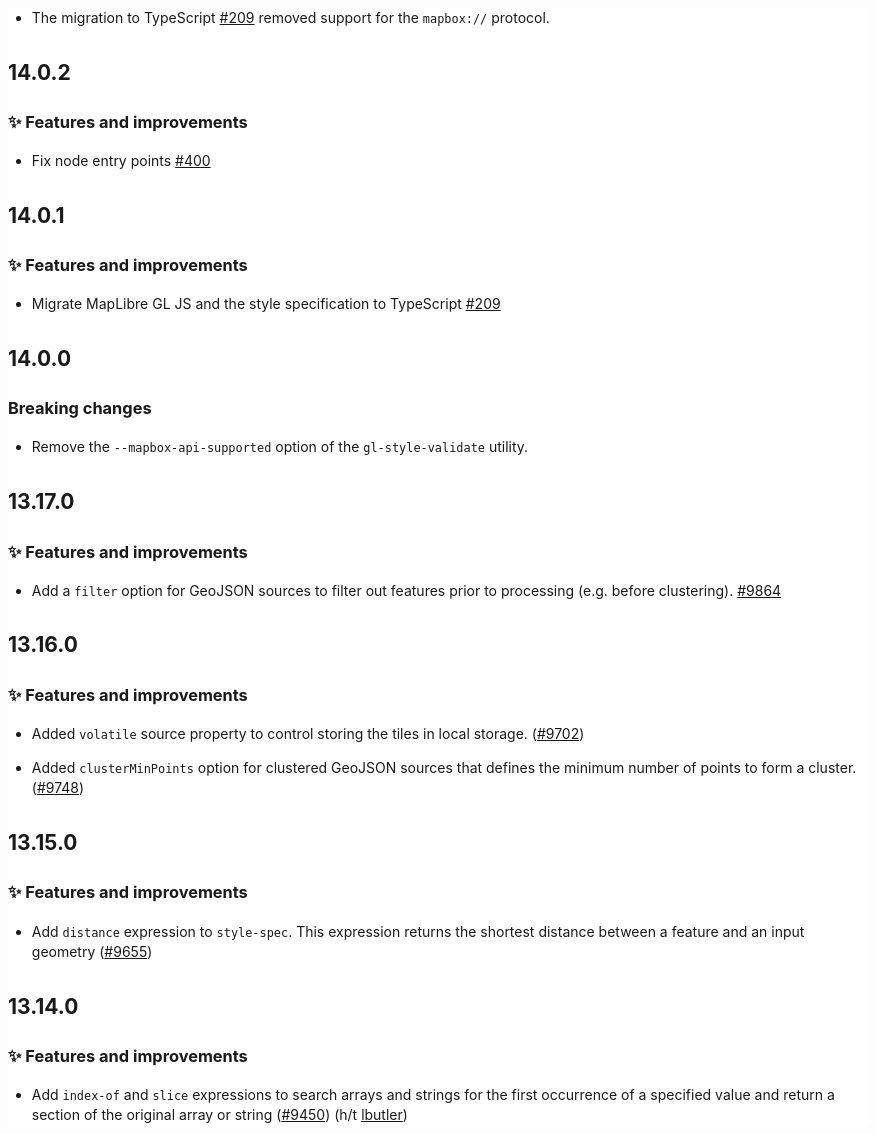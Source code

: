 * The migration to TypeScript [#209](https://github.com/maplibre/maplibre-gl-js/pull/209) removed support for the `mapbox://` protocol.

## 14.0.2

### ✨ Features and improvements
* Fix node entry points [#400](https://github.com/maplibre/maplibre-gl-js/issues/400)

## 14.0.1

### ✨ Features and improvements
* Migrate MapLibre GL JS and the style specification to TypeScript [#209](https://github.com/maplibre/maplibre-gl-js/pull/209)

## 14.0.0

### Breaking changes

* Remove the `--mapbox-api-supported` option of the `gl-style-validate` utility.

## 13.17.0

### ✨ Features and improvements
* Add a `filter` option for GeoJSON sources to filter out features prior to processing (e.g. before clustering). [#9864](https://github.com/mapbox/mapbox-gl-js/pull/9864)

## 13.16.0

### ✨ Features and improvements
* Added `volatile` source property to control storing the tiles in local storage. ([#9702](https://github.com/mapbox/mapbox-gl-js/pull/9702))

* Added `clusterMinPoints` option for clustered GeoJSON sources that defines the minimum number of points to form a cluster. ([#9748](https://github.com/mapbox/mapbox-gl-js/pull/9748))

## 13.15.0

### ✨ Features and improvements
* Add `distance` expression to `style-spec`. This expression returns the shortest distance between a feature and an input geometry ([#9655](https://github.com/mapbox/mapbox-gl-js/pull/9655))

## 13.14.0

### ✨ Features and improvements
* Add `index-of` and `slice` expressions to search arrays and strings for the first occurrence of a specified value and return a section of the original array or string ([#9450](https://github.com/mapbox/mapbox-gl-js/pull/9450)) (h/t [lbutler](https://github.com/lbutler))
